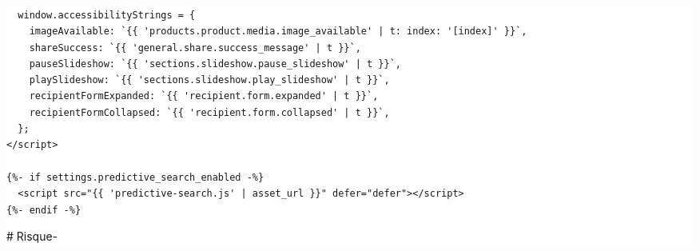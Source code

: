       window.accessibilityStrings = {
        imageAvailable: `{{ 'products.product.media.image_available' | t: index: '[index]' }}`,
        shareSuccess: `{{ 'general.share.success_message' | t }}`,
        pauseSlideshow: `{{ 'sections.slideshow.pause_slideshow' | t }}`,
        playSlideshow: `{{ 'sections.slideshow.play_slideshow' | t }}`,
        recipientFormExpanded: `{{ 'recipient.form.expanded' | t }}`,
        recipientFormCollapsed: `{{ 'recipient.form.collapsed' | t }}`,
      };
    </script>

    {%- if settings.predictive_search_enabled -%}
      <script src="{{ 'predictive-search.js' | asset_url }}" defer="defer"></script>
    {%- endif -%}
  </body>
</html># Risque-
